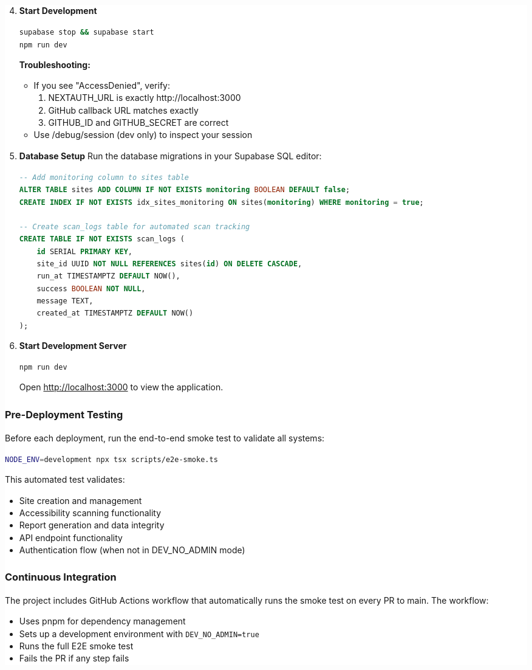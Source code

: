 4. **Start Development**
   ```bash
   supabase stop && supabase start
   npm run dev
   ```

   **Troubleshooting:**
   - If you see "AccessDenied", verify:
     1. NEXTAUTH_URL is exactly http://localhost:3000
     2. GitHub callback URL matches exactly
     3. GITHUB_ID and GITHUB_SECRET are correct
   - Use /debug/session (dev only) to inspect your session

4. **Database Setup**
   Run the database migrations in your Supabase SQL editor:
   ```sql
   -- Add monitoring column to sites table
   ALTER TABLE sites ADD COLUMN IF NOT EXISTS monitoring BOOLEAN DEFAULT false;
   CREATE INDEX IF NOT EXISTS idx_sites_monitoring ON sites(monitoring) WHERE monitoring = true;

   -- Create scan_logs table for automated scan tracking
   CREATE TABLE IF NOT EXISTS scan_logs (
       id SERIAL PRIMARY KEY,
       site_id UUID NOT NULL REFERENCES sites(id) ON DELETE CASCADE,
       run_at TIMESTAMPTZ DEFAULT NOW(),
       success BOOLEAN NOT NULL,
       message TEXT,
       created_at TIMESTAMPTZ DEFAULT NOW()
   );
   ```

5. **Start Development Server**
   ```bash
   npm run dev
   ```

   Open [http://localhost:3000](http://localhost:3000) to view the application.

### Pre-Deployment Testing

Before each deployment, run the end-to-end smoke test to validate all systems:

```bash
NODE_ENV=development npx tsx scripts/e2e-smoke.ts
```

This automated test validates:
- Site creation and management
- Accessibility scanning functionality
- Report generation and data integrity
- API endpoint functionality
- Authentication flow (when not in DEV_NO_ADMIN mode)

### Continuous Integration

The project includes GitHub Actions workflow that automatically runs the smoke test on every PR to main. The workflow:
- Uses pnpm for dependency management
- Sets up a development environment with `DEV_NO_ADMIN=true`
- Runs the full E2E smoke test
- Fails the PR if any step fails
